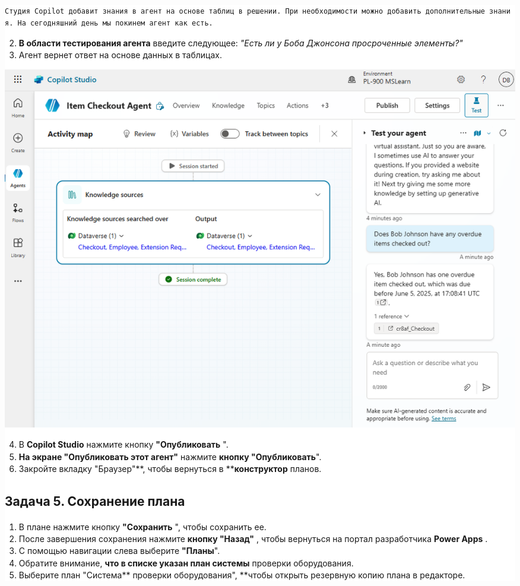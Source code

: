     Студия Copilot добавит знания в агент на основе таблиц в решении. При необходимости можно добавить дополнительные знания. На сегодняшний день мы покинем агент как есть.

2.  **В области тестирования агента** введите следующее: *"Есть ли у Боба Джонсона просроченные элементы?"*
3.  Агент вернет ответ на основе данных в таблицах.

![Снимок экрана: созданный агент проверки элемента.](media/8bf5e1378b4f10bdebe0b72c9867bd71.png)

4.  В **Copilot Studio** нажмите кнопку **"Опубликовать** ".
5.  **На экране "Опубликовать этот агент"** нажмите **кнопку "Опубликовать**".
6.  Закройте вкладку "Браузер"**, чтобы вернуться в ****конструктор** планов.

## Задача 5. Сохранение плана

1.  В плане нажмите кнопку **"Сохранить** ", чтобы сохранить ее.
2.  После завершения сохранения нажмите **кнопку "Назад"** , чтобы вернуться на портал разработчика **Power Apps** .
3.  С помощью навигации слева выберите **"Планы**".
4.  Обратите внимание, **что в списке указан план системы** проверки оборудования.
5.  Выберите план "Система** проверки оборудования", **чтобы открыть резервную копию плана в редакторе.
